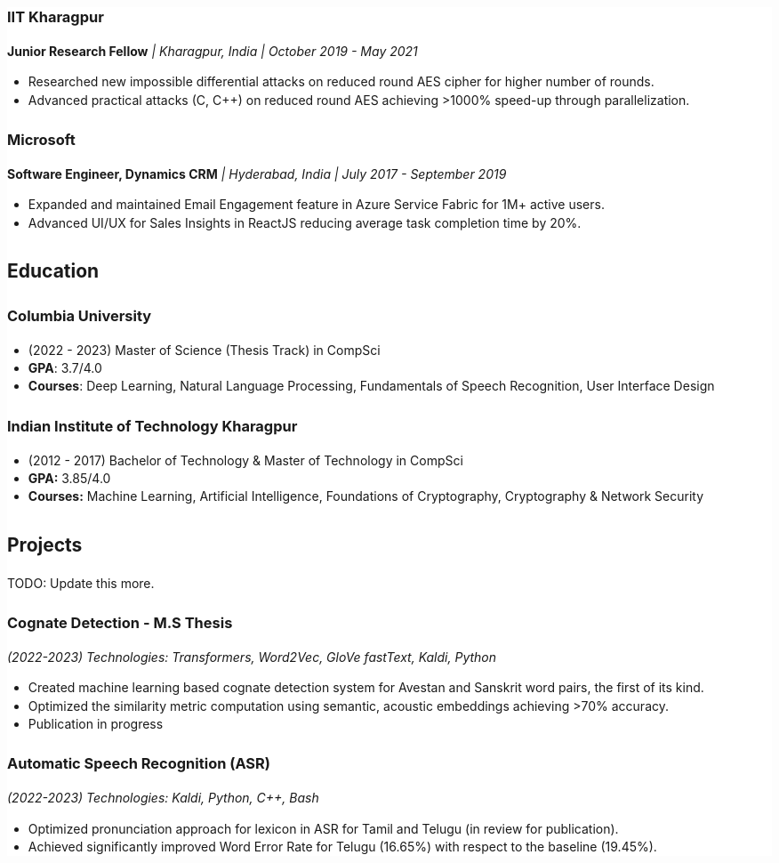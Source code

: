 ### IIT Kharagpur
**Junior Research Fellow**
*| Kharagpur, India | October 2019 - May 2021*

- Researched new impossible differential attacks on reduced round AES cipher for higher number of rounds.
- Advanced practical attacks (C, C++) on reduced round AES achieving >1000% speed-up through parallelization.

### Microsoft
**Software Engineer, Dynamics CRM**
*| Hyderabad, India | July 2017 - September 2019*

- Expanded and maintained Email Engagement feature in Azure Service Fabric for 1M+ active users.
- Advanced UI/UX for Sales Insights in ReactJS reducing average task completion time by 20%.

## Education

### **Columbia University** 
- (2022 - 2023) Master of Science (Thesis Track) in CompSci
- **GPA**: 3.7/4.0
- **Courses**: Deep Learning, Natural Language Processing, Fundamentals of Speech Recognition, User Interface Design

### **Indian Institute of Technology Kharagpur** 
- (2012 - 2017) Bachelor of Technology & Master of Technology in CompSci
- **GPA:** 3.85/4.0
- **Courses:** Machine Learning, Artificial Intelligence, Foundations of Cryptography, Cryptography & Network Security



## Projects
TODO: Update this more.

### Cognate Detection - M.S Thesis 
*(2022-2023) Technologies: Transformers, Word2Vec, GloVe fastText, Kaldi, Python*

- Created machine learning based cognate detection system for Avestan and Sanskrit word pairs, the first of its kind.
- Optimized the similarity metric computation using semantic, acoustic embeddings achieving >70% accuracy.
- Publication in progress

### Automatic Speech Recognition (ASR) 
*(2022-2023) Technologies: Kaldi, Python, C++, Bash*

- Optimized pronunciation approach for lexicon in ASR for Tamil and Telugu (in review for publication).
- Achieved significantly improved Word Error Rate for Telugu (16.65%) with respect to the baseline (19.45%).
